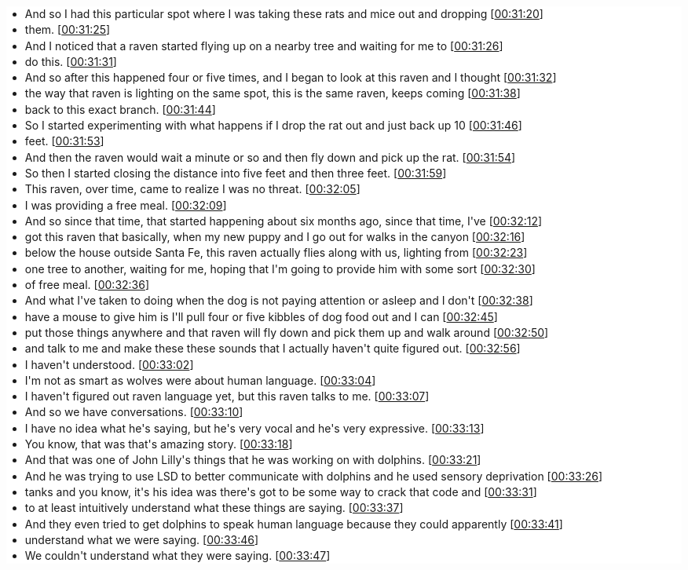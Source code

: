 *  And so I had this particular spot where I was taking these rats and mice out and dropping [[00:31:20](https://www.youtube.com/watch?v=yGH6cHufJbo&t=1880.76s)]
*  them. [[00:31:25](https://www.youtube.com/watch?v=yGH6cHufJbo&t=1885.24s)]
*  And I noticed that a raven started flying up on a nearby tree and waiting for me to [[00:31:26](https://www.youtube.com/watch?v=yGH6cHufJbo&t=1886.76s)]
*  do this. [[00:31:31](https://www.youtube.com/watch?v=yGH6cHufJbo&t=1891.1200000000001s)]
*  And so after this happened four or five times, and I began to look at this raven and I thought [[00:31:32](https://www.youtube.com/watch?v=yGH6cHufJbo&t=1892.32s)]
*  the way that raven is lighting on the same spot, this is the same raven, keeps coming [[00:31:38](https://www.youtube.com/watch?v=yGH6cHufJbo&t=1898.1200000000001s)]
*  back to this exact branch. [[00:31:44](https://www.youtube.com/watch?v=yGH6cHufJbo&t=1904.16s)]
*  So I started experimenting with what happens if I drop the rat out and just back up 10 [[00:31:46](https://www.youtube.com/watch?v=yGH6cHufJbo&t=1906.58s)]
*  feet. [[00:31:53](https://www.youtube.com/watch?v=yGH6cHufJbo&t=1913.52s)]
*  And then the raven would wait a minute or so and then fly down and pick up the rat. [[00:31:54](https://www.youtube.com/watch?v=yGH6cHufJbo&t=1914.8s)]
*  So then I started closing the distance into five feet and then three feet. [[00:31:59](https://www.youtube.com/watch?v=yGH6cHufJbo&t=1919.08s)]
*  This raven, over time, came to realize I was no threat. [[00:32:05](https://www.youtube.com/watch?v=yGH6cHufJbo&t=1925.16s)]
*  I was providing a free meal. [[00:32:09](https://www.youtube.com/watch?v=yGH6cHufJbo&t=1929.8s)]
*  And so since that time, that started happening about six months ago, since that time, I've [[00:32:12](https://www.youtube.com/watch?v=yGH6cHufJbo&t=1932.24s)]
*  got this raven that basically, when my new puppy and I go out for walks in the canyon [[00:32:16](https://www.youtube.com/watch?v=yGH6cHufJbo&t=1936.8799999999999s)]
*  below the house outside Santa Fe, this raven actually flies along with us, lighting from [[00:32:23](https://www.youtube.com/watch?v=yGH6cHufJbo&t=1943.12s)]
*  one tree to another, waiting for me, hoping that I'm going to provide him with some sort [[00:32:30](https://www.youtube.com/watch?v=yGH6cHufJbo&t=1950.72s)]
*  of free meal. [[00:32:36](https://www.youtube.com/watch?v=yGH6cHufJbo&t=1956.9199999999998s)]
*  And what I've taken to doing when the dog is not paying attention or asleep and I don't [[00:32:38](https://www.youtube.com/watch?v=yGH6cHufJbo&t=1958.3999999999999s)]
*  have a mouse to give him is I'll pull four or five kibbles of dog food out and I can [[00:32:45](https://www.youtube.com/watch?v=yGH6cHufJbo&t=1965.3999999999999s)]
*  put those things anywhere and that raven will fly down and pick them up and walk around [[00:32:50](https://www.youtube.com/watch?v=yGH6cHufJbo&t=1970.48s)]
*  and talk to me and make these these sounds that I actually haven't quite figured out. [[00:32:56](https://www.youtube.com/watch?v=yGH6cHufJbo&t=1976.04s)]
*  I haven't understood. [[00:33:02](https://www.youtube.com/watch?v=yGH6cHufJbo&t=1982.3600000000001s)]
*  I'm not as smart as wolves were about human language. [[00:33:04](https://www.youtube.com/watch?v=yGH6cHufJbo&t=1984.04s)]
*  I haven't figured out raven language yet, but this raven talks to me. [[00:33:07](https://www.youtube.com/watch?v=yGH6cHufJbo&t=1987.1200000000001s)]
*  And so we have conversations. [[00:33:10](https://www.youtube.com/watch?v=yGH6cHufJbo&t=1990.96s)]
*  I have no idea what he's saying, but he's very vocal and he's very expressive. [[00:33:13](https://www.youtube.com/watch?v=yGH6cHufJbo&t=1993.48s)]
*  You know, that was that's amazing story. [[00:33:18](https://www.youtube.com/watch?v=yGH6cHufJbo&t=1998.8799999999999s)]
*  And that was one of John Lilly's things that he was working on with dolphins. [[00:33:21](https://www.youtube.com/watch?v=yGH6cHufJbo&t=2001.32s)]
*  And he was trying to use LSD to better communicate with dolphins and he used sensory deprivation [[00:33:26](https://www.youtube.com/watch?v=yGH6cHufJbo&t=2006.24s)]
*  tanks and you know, it's his idea was there's got to be some way to crack that code and [[00:33:31](https://www.youtube.com/watch?v=yGH6cHufJbo&t=2011.52s)]
*  to at least intuitively understand what these things are saying. [[00:33:37](https://www.youtube.com/watch?v=yGH6cHufJbo&t=2017.9599999999998s)]
*  And they even tried to get dolphins to speak human language because they could apparently [[00:33:41](https://www.youtube.com/watch?v=yGH6cHufJbo&t=2021.9199999999998s)]
*  understand what we were saying. [[00:33:46](https://www.youtube.com/watch?v=yGH6cHufJbo&t=2026.1599999999999s)]
*  We couldn't understand what they were saying. [[00:33:47](https://www.youtube.com/watch?v=yGH6cHufJbo&t=2027.6399999999999s)]
